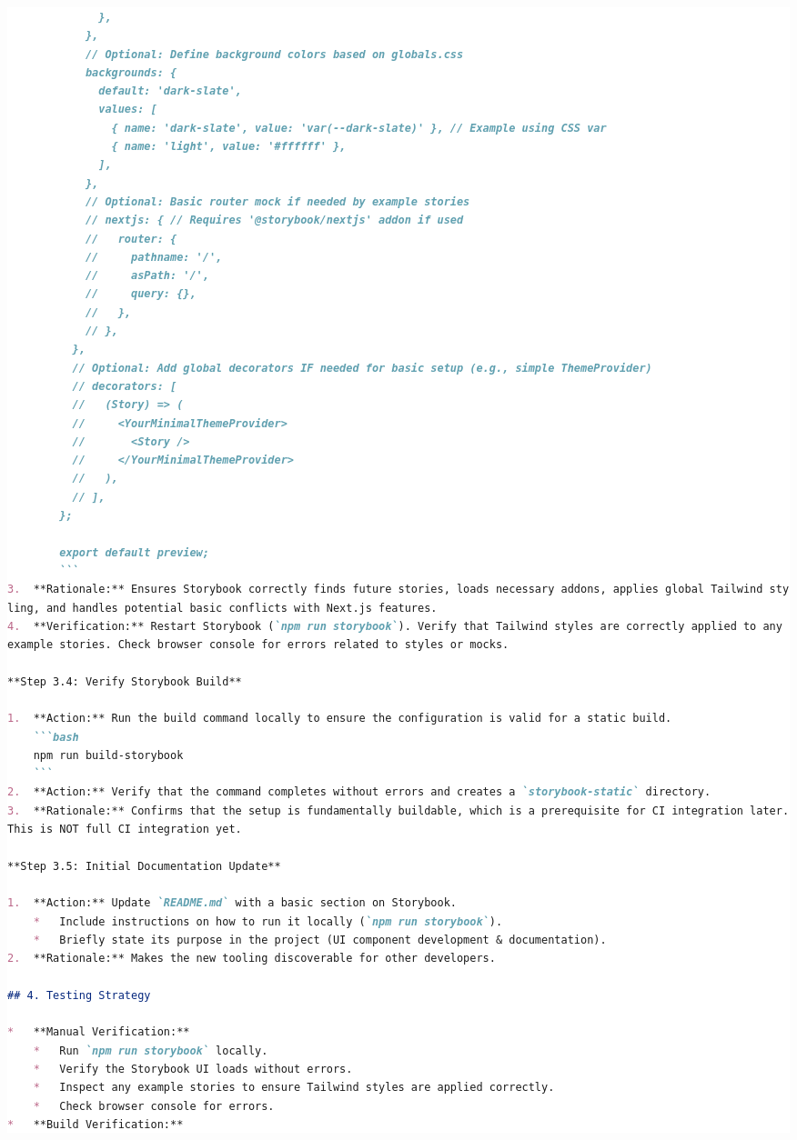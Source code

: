 ```markdown
              },
            },
            // Optional: Define background colors based on globals.css
            backgrounds: {
              default: 'dark-slate',
              values: [
                { name: 'dark-slate', value: 'var(--dark-slate)' }, // Example using CSS var
                { name: 'light', value: '#ffffff' },
              ],
            },
            // Optional: Basic router mock if needed by example stories
            // nextjs: { // Requires '@storybook/nextjs' addon if used
            //   router: {
            //     pathname: '/',
            //     asPath: '/',
            //     query: {},
            //   },
            // },
          },
          // Optional: Add global decorators IF needed for basic setup (e.g., simple ThemeProvider)
          // decorators: [
          //   (Story) => (
          //     <YourMinimalThemeProvider>
          //       <Story />
          //     </YourMinimalThemeProvider>
          //   ),
          // ],
        };

        export default preview;
        ```
3.  **Rationale:** Ensures Storybook correctly finds future stories, loads necessary addons, applies global Tailwind styling, and handles potential basic conflicts with Next.js features.
4.  **Verification:** Restart Storybook (`npm run storybook`). Verify that Tailwind styles are correctly applied to any example stories. Check browser console for errors related to styles or mocks.

**Step 3.4: Verify Storybook Build**

1.  **Action:** Run the build command locally to ensure the configuration is valid for a static build.
    ```bash
    npm run build-storybook
    ```
2.  **Action:** Verify that the command completes without errors and creates a `storybook-static` directory.
3.  **Rationale:** Confirms that the setup is fundamentally buildable, which is a prerequisite for CI integration later. This is NOT full CI integration yet.

**Step 3.5: Initial Documentation Update**

1.  **Action:** Update `README.md` with a basic section on Storybook.
    *   Include instructions on how to run it locally (`npm run storybook`).
    *   Briefly state its purpose in the project (UI component development & documentation).
2.  **Rationale:** Makes the new tooling discoverable for other developers.

## 4. Testing Strategy

*   **Manual Verification:**
    *   Run `npm run storybook` locally.
    *   Verify the Storybook UI loads without errors.
    *   Inspect any example stories to ensure Tailwind styles are applied correctly.
    *   Check browser console for errors.
*   **Build Verification:**
```